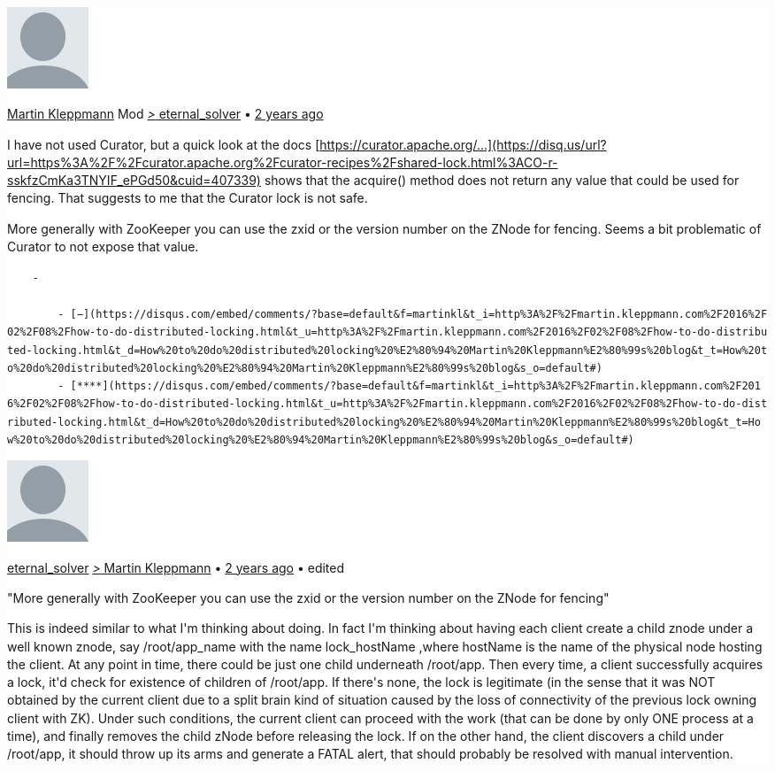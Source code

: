 [![noavatar92.png](../_resources/675fb4b91ca717db030507f2d84bcfdf.png)](https://disqus.com/by/martinkl/)

 [Martin Kleppmann](https://disqus.com/by/martinkl/)  Mod  [*>* eternal_solver](https://martin.kleppmann.com/2016/02/08/how-to-do-distributed-locking.html#comment-3779425511)  •  [2 years ago](https://martin.kleppmann.com/2016/02/08/how-to-do-distributed-locking.html#comment-3779941256)

I have not used Curator, but a quick look at the docs [https://curator.apache.org/...](https://disq.us/url?url=https%3A%2F%2Fcurator.apache.org%2Fcurator-recipes%2Fshared-lock.html%3ACO-r-sskfzCmKa3TNYIF_ePGd50&cuid=407339) shows that the acquire() method does not return any value that could be used for fencing. That suggests to me that the Curator lock is not safe.

More generally with ZooKeeper you can use the zxid or the version number on the ZNode for fencing. Seems a bit problematic of Curator to not expose that value.

        -

            - [−](https://disqus.com/embed/comments/?base=default&f=martinkl&t_i=http%3A%2F%2Fmartin.kleppmann.com%2F2016%2F02%2F08%2Fhow-to-do-distributed-locking.html&t_u=http%3A%2F%2Fmartin.kleppmann.com%2F2016%2F02%2F08%2Fhow-to-do-distributed-locking.html&t_d=How%20to%20do%20distributed%20locking%20%E2%80%94%20Martin%20Kleppmann%E2%80%99s%20blog&t_t=How%20to%20do%20distributed%20locking%20%E2%80%94%20Martin%20Kleppmann%E2%80%99s%20blog&s_o=default#)
            - [****](https://disqus.com/embed/comments/?base=default&f=martinkl&t_i=http%3A%2F%2Fmartin.kleppmann.com%2F2016%2F02%2F08%2Fhow-to-do-distributed-locking.html&t_u=http%3A%2F%2Fmartin.kleppmann.com%2F2016%2F02%2F08%2Fhow-to-do-distributed-locking.html&t_d=How%20to%20do%20distributed%20locking%20%E2%80%94%20Martin%20Kleppmann%E2%80%99s%20blog&t_t=How%20to%20do%20distributed%20locking%20%E2%80%94%20Martin%20Kleppmann%E2%80%99s%20blog&s_o=default#)

[![noavatar92.png](../_resources/675fb4b91ca717db030507f2d84bcfdf.png)](https://disqus.com/by/santosh_banerjee/)

 [eternal_solver](https://disqus.com/by/santosh_banerjee/)    [*>* Martin Kleppmann](https://martin.kleppmann.com/2016/02/08/how-to-do-distributed-locking.html#comment-3779941256)  •  [2 years ago](https://martin.kleppmann.com/2016/02/08/how-to-do-distributed-locking.html#comment-3780954046)  •  edited

"More generally with ZooKeeper you can use the zxid or the version number on the ZNode for fencing"

This is indeed similar to what I'm thinking about doing. In fact I'm thinking about having each client create a child znode under a well known znode, say /root/app_name with the name lock_hostName ,where hostName is the name of the physical node hosting the client. At any point in time, there could be just one child underneath /root/app. Then every time, a client successfully acquires a lock, it'd check for existence of children of /root/app. If there's none, the lock is legitimate (in the sense that it was NOT obtained by the current client due to a split brain kind of situation caused by the loss of connectivity of the previous lock owning client with ZK). Under such conditions, the current client can proceed with the work (that can be done by only ONE process at a time), and finally removes the child zNode before releasing the lock. If on the other hand, the client discovers a child under /root/app, it should throw up its arms and generate a FATAL alert, that should probably be resolved with manual intervention.

